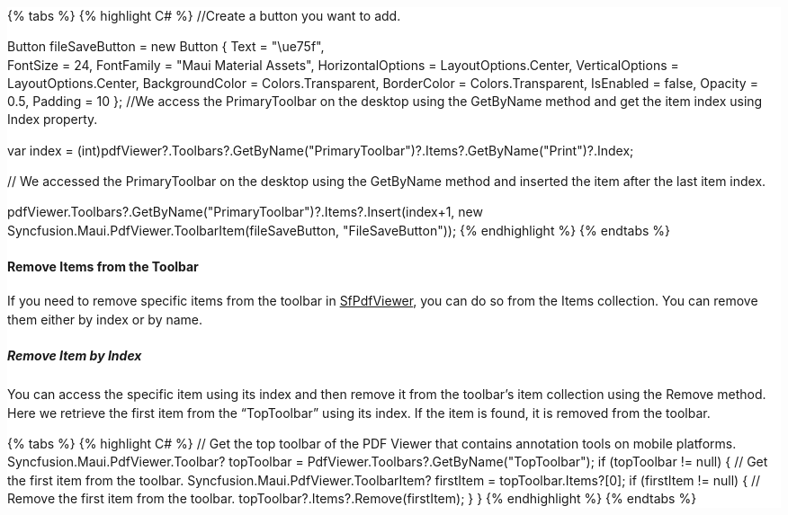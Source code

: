 {% tabs %}
{% highlight C# %}
//Create a button you want to add.

Button fileSaveButton = new Button
 {
     Text = "\ue75f",           
     FontSize = 24,
     FontFamily = "Maui Material Assets",
     HorizontalOptions = LayoutOptions.Center,
     VerticalOptions = LayoutOptions.Center,
     BackgroundColor = Colors.Transparent,
     BorderColor = Colors.Transparent,
     IsEnabled = false,
     Opacity = 0.5,
     Padding = 10
 };
//We access the PrimaryToolbar on the desktop using the GetByName method and get the item index using Index property.

var index = (int)pdfViewer?.Toolbars?.GetByName("PrimaryToolbar")?.Items?.GetByName("Print")?.Index;

// We accessed the PrimaryToolbar on the desktop using the GetByName method and inserted the item after the last item index.

pdfViewer.Toolbars?.GetByName("PrimaryToolbar")?.Items?.Insert(index+1, new Syncfusion.Maui.PdfViewer.ToolbarItem(fileSaveButton, "FileSaveButton"));
{% endhighlight %}
{% endtabs %}

#### Remove Items from the Toolbar

If you need to remove specific items from the toolbar in [SfPdfViewer](https://help.syncfusion.com/cr/maui/Syncfusion.Maui.PdfViewer.SfPdfViewer.html), you can do so from the Items collection. You can remove them either by index or by name.

##### Remove Item by Index

You can access the specific item using its index and then remove it from the toolbar’s item collection using the Remove method. Here we retrieve the first item from the “TopToolbar” using its index. If the item is found, it is removed from the toolbar.

{% tabs %}
{% highlight C# %}
// Get the top toolbar of the PDF Viewer that contains annotation tools on mobile platforms.
Syncfusion.Maui.PdfViewer.Toolbar? topToolbar = PdfViewer.Toolbars?.GetByName("TopToolbar");
if (topToolbar != null)
{
    // Get the first item from the toolbar.
    Syncfusion.Maui.PdfViewer.ToolbarItem? firstItem = topToolbar.Items?[0];
    if (firstItem != null)
    {
        // Remove the first item from the toolbar.
        topToolbar?.Items?.Remove(firstItem);
    }
}
{% endhighlight %}
{% endtabs %}
